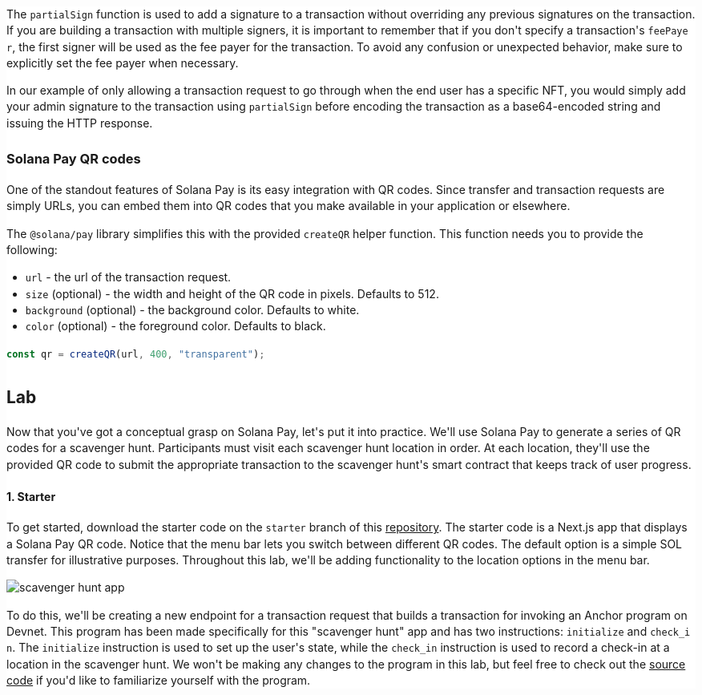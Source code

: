 The `partialSign` function is used to add a signature to a transaction without
overriding any previous signatures on the transaction. If you are building a
transaction with multiple signers, it is important to remember that if you don't
specify a transaction's `feePayer`, the first signer will be used as the fee
payer for the transaction. To avoid any confusion or unexpected behavior, make
sure to explicitly set the fee payer when necessary.

In our example of only allowing a transaction request to go through when the end
user has a specific NFT, you would simply add your admin signature to the
transaction using `partialSign` before encoding the transaction as a
base64-encoded string and issuing the HTTP response.

### Solana Pay QR codes

One of the standout features of Solana Pay is its easy integration with QR
codes. Since transfer and transaction requests are simply URLs, you can embed
them into QR codes that you make available in your application or elsewhere.

The `@solana/pay` library simplifies this with the provided `createQR` helper
function. This function needs you to provide the following:

- `url` - the url of the transaction request.
- `size` (optional) - the width and height of the QR code in pixels. Defaults
  to 512.
- `background` (optional) - the background color. Defaults to white.
- `color` (optional) - the foreground color. Defaults to black.

```typescript
const qr = createQR(url, 400, "transparent");
```

## Lab

Now that you've got a conceptual grasp on Solana Pay, let's put it into
practice. We'll use Solana Pay to generate a series of QR codes for a scavenger
hunt. Participants must visit each scavenger hunt location in order. At each
location, they'll use the provided QR code to submit the appropriate transaction
to the scavenger hunt's smart contract that keeps track of user progress.

#### 1. Starter

To get started, download the starter code on the `starter` branch of this
[repository](https://github.com/Unboxed-Software/solana-scavenger-hunt-app/tree/starter).
The starter code is a Next.js app that displays a Solana Pay QR code. Notice
that the menu bar lets you switch between different QR codes. The default option
is a simple SOL transfer for illustrative purposes. Throughout this lab, we'll
be adding functionality to the location options in the menu bar.

![scavenger hunt app](/public/assets/courses/unboxed/scavenger-hunt-screenshot.png)

To do this, we'll be creating a new endpoint for a transaction request that
builds a transaction for invoking an Anchor program on Devnet. This program has
been made specifically for this "scavenger hunt" app and has two instructions:
`initialize` and `check_in`. The `initialize` instruction is used to set up the
user's state, while the `check_in` instruction is used to record a check-in at a
location in the scavenger hunt. We won't be making any changes to the program in
this lab, but feel free to check out the
[source code](https://github.com/Unboxed-Software/anchor-scavenger-hunt) if
you'd like to familiarize yourself with the program.
